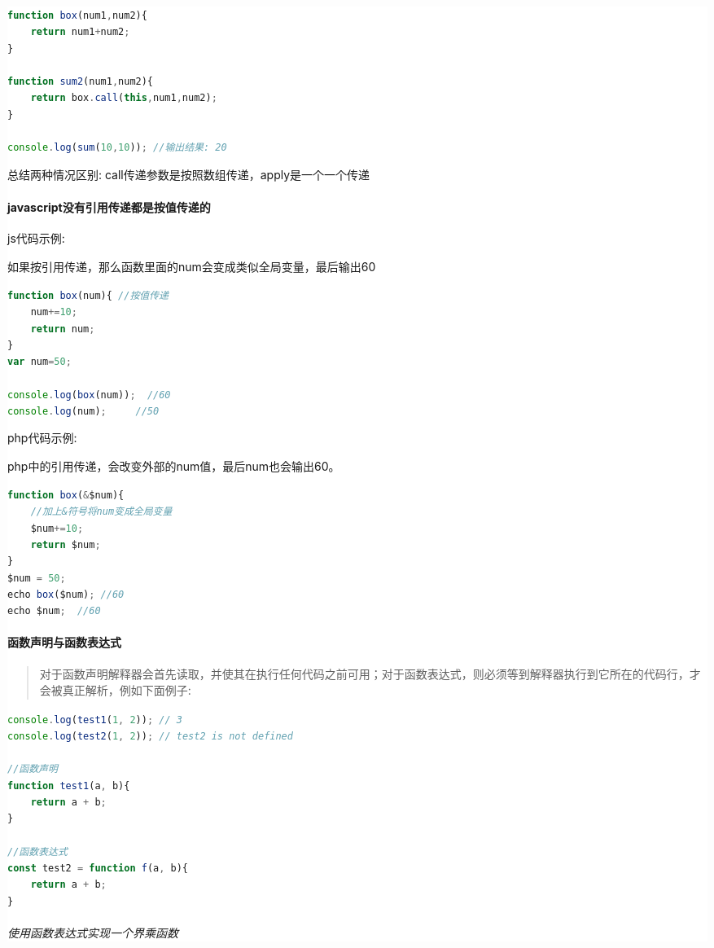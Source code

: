 ```javascript
function box(num1,num2){
    return num1+num2;
}

function sum2(num1,num2){
    return box.call(this,num1,num2);
}

console.log(sum(10,10)); //输出结果: 20
```

总结两种情况区别: call传递参数是按照数组传递，apply是一个一个传递

#### javascript没有引用传递都是按值传递的

js代码示例:  

如果按引用传递，那么函数里面的num会变成类似全局变量，最后输出60

```js
function box(num){ //按值传递
    num+=10;
    return num;
}
var num=50;

console.log(box(num));  //60
console.log(num);	  //50
```

php代码示例: 

php中的引用传递，会改变外部的num值，最后num也会输出60。

```js
function box(&$num){ 
    //加上&符号将num变成全局变量
    $num+=10;
    return $num;
}
$num = 50;
echo box($num);	//60
echo $num;	//60
```

#### 函数声明与函数表达式

> 对于函数声明解释器会首先读取，并使其在执行任何代码之前可用；对于函数表达式，则必须等到解释器执行到它所在的代码行，才会被真正解析，例如下面例子:

```js
console.log(test1(1, 2)); // 3
console.log(test2(1, 2)); // test2 is not defined

//函数声明
function test1(a, b){
    return a + b;
}

//函数表达式
const test2 = function f(a, b){
    return a + b;
}
```
###### 使用函数表达式实现一个界乘函数
